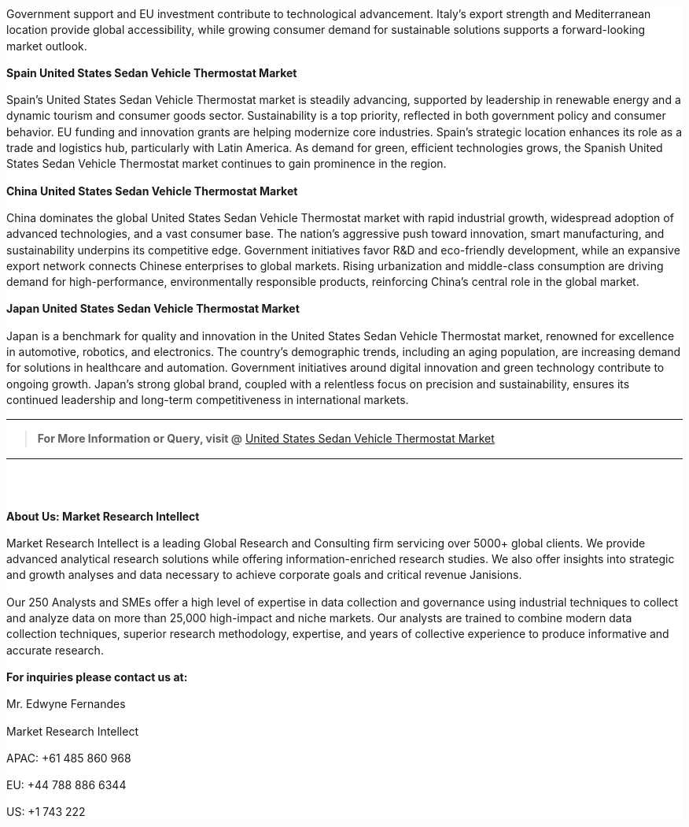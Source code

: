 Government support and EU investment contribute to technological advancement. Italy&rsquo;s export strength and Mediterranean location provide global accessibility, while growing consumer demand for sustainable solutions supports a forward-looking market outlook.</p><p class="" data-start="4424" data-end="4975"><strong data-start="4424" data-end="4445">Spain United States Sedan Vehicle Thermostat Market</strong></p><p class="" data-start="4424" data-end="4975">Spain&rsquo;s United States Sedan Vehicle Thermostat market is steadily advancing, supported by leadership in renewable energy and a dynamic tourism and consumer goods sector. Sustainability is a top priority, reflected in both government policy and consumer behavior. EU funding and innovation grants are helping modernize core industries. Spain&rsquo;s strategic location enhances its role as a trade and logistics hub, particularly with Latin America. As demand for green, efficient technologies grows, the Spanish United States Sedan Vehicle Thermostat market continues to gain prominence in the region.</p><p class="" data-start="4977" data-end="5589"><strong data-start="4977" data-end="4998">China United States Sedan Vehicle Thermostat Market</strong></p><p class="" data-start="4977" data-end="5589">China dominates the global United States Sedan Vehicle Thermostat market with rapid industrial growth, widespread adoption of advanced technologies, and a vast consumer base. The nation&rsquo;s aggressive push toward innovation, smart manufacturing, and sustainability underpins its competitive edge. Government initiatives favor R&amp;D and eco-friendly development, while an expansive export network connects Chinese enterprises to global markets. Rising urbanization and middle-class consumption are driving demand for high-performance, environmentally responsible products, reinforcing China&rsquo;s central role in the global market.</p><p class="" data-start="5591" data-end="6162"><strong data-start="5591" data-end="5612">Japan United States Sedan Vehicle Thermostat Market</strong></p><p class="" data-start="5591" data-end="6162">Japan is a benchmark for quality and innovation in the United States Sedan Vehicle Thermostat market, renowned for excellence in automotive, robotics, and electronics. The country&rsquo;s demographic trends, including an aging population, are increasing demand for solutions in healthcare and automation. Government initiatives around digital innovation and green technology contribute to ongoing growth. Japan&rsquo;s strong global brand, coupled with a relentless focus on precision and sustainability, ensures its continued leadership and long-term competitiveness in international markets.</p><hr /><blockquote><p><span class="font-[700]"><strong>For More Information or Query, visit&nbsp;@</strong>&nbsp;</span><span class="font-[700]"><a href="https://www.marketresearchintellect.com/product/global-sedan-vehicle-thermostat-sales-market/?utm_source=Linkedin&utm_medium=019" target="_blank" data-tracking-control-name="article-ssr-frontend-pulse_little-text-block" data-tracking-will-navigate="" data-test-link="">United States Sedan Vehicle Thermostat Market</a></span></p></blockquote><hr /><h3>&nbsp;</h3><p><strong><span class="font-[700]">About Us: Market Research Intellect</span></strong></p><p><span class="">Market Research Intellect is a leading Global Research and Consulting firm servicing over 5000+ global clients. We provide advanced analytical research solutions while offering information-enriched research studies.&nbsp;</span>We also offer insights into strategic and growth analyses and data necessary to achieve corporate goals and critical revenue Janisions.</p><p><span class="">Our 250 Analysts and SMEs offer a high level of expertise in data collection and governance using industrial techniques to collect and analyze data on more than 25,000 high-impact and niche markets. Our analysts are trained to combine modern data collection techniques, superior research methodology, expertise, and years of collective experience to produce informative and accurate research.</span></p><p><strong>For inquiries please contact us at:</strong></p><p>Mr. Edwyne Fernandes</p><p>Market Research Intellect</p><p>APAC: +61 485 860 968</p><p>EU: +44 788 886 6344</p><p>US: +1 743 222